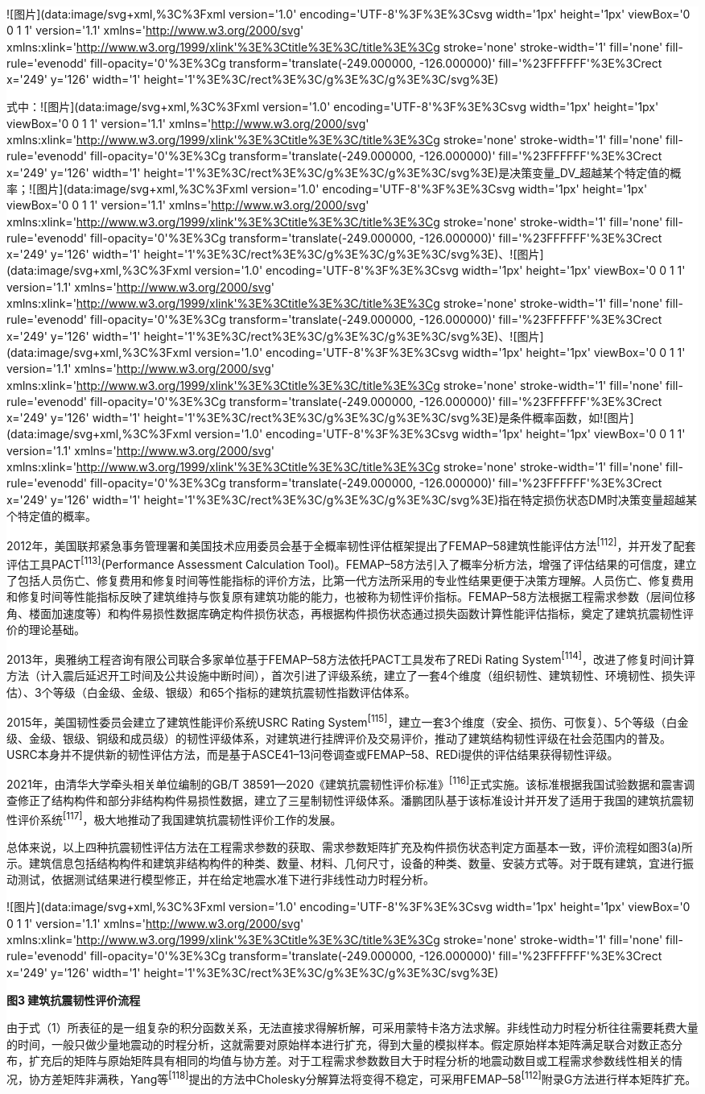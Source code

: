 ![图片](data:image/svg+xml,%3C%3Fxml version='1.0' encoding='UTF-8'%3F%3E%3Csvg width='1px' height='1px' viewBox='0 0 1 1' version='1.1' xmlns='http://www.w3.org/2000/svg' xmlns:xlink='http://www.w3.org/1999/xlink'%3E%3Ctitle%3E%3C/title%3E%3Cg stroke='none' stroke-width='1' fill='none' fill-rule='evenodd' fill-opacity='0'%3E%3Cg transform='translate(-249.000000, -126.000000)' fill='%23FFFFFF'%3E%3Crect x='249' y='126' width='1' height='1'%3E%3C/rect%3E%3C/g%3E%3C/g%3E%3C/svg%3E)

式中：![图片](data:image/svg+xml,%3C%3Fxml version='1.0' encoding='UTF-8'%3F%3E%3Csvg width='1px' height='1px' viewBox='0 0 1 1' version='1.1' xmlns='http://www.w3.org/2000/svg' xmlns:xlink='http://www.w3.org/1999/xlink'%3E%3Ctitle%3E%3C/title%3E%3Cg stroke='none' stroke-width='1' fill='none' fill-rule='evenodd' fill-opacity='0'%3E%3Cg transform='translate(-249.000000, -126.000000)' fill='%23FFFFFF'%3E%3Crect x='249' y='126' width='1' height='1'%3E%3C/rect%3E%3C/g%3E%3C/g%3E%3C/svg%3E)是决策变量_DV_超越某个特定值的概率；![图片](data:image/svg+xml,%3C%3Fxml version='1.0' encoding='UTF-8'%3F%3E%3Csvg width='1px' height='1px' viewBox='0 0 1 1' version='1.1' xmlns='http://www.w3.org/2000/svg' xmlns:xlink='http://www.w3.org/1999/xlink'%3E%3Ctitle%3E%3C/title%3E%3Cg stroke='none' stroke-width='1' fill='none' fill-rule='evenodd' fill-opacity='0'%3E%3Cg transform='translate(-249.000000, -126.000000)' fill='%23FFFFFF'%3E%3Crect x='249' y='126' width='1' height='1'%3E%3C/rect%3E%3C/g%3E%3C/g%3E%3C/svg%3E)、![图片](data:image/svg+xml,%3C%3Fxml version='1.0' encoding='UTF-8'%3F%3E%3Csvg width='1px' height='1px' viewBox='0 0 1 1' version='1.1' xmlns='http://www.w3.org/2000/svg' xmlns:xlink='http://www.w3.org/1999/xlink'%3E%3Ctitle%3E%3C/title%3E%3Cg stroke='none' stroke-width='1' fill='none' fill-rule='evenodd' fill-opacity='0'%3E%3Cg transform='translate(-249.000000, -126.000000)' fill='%23FFFFFF'%3E%3Crect x='249' y='126' width='1' height='1'%3E%3C/rect%3E%3C/g%3E%3C/g%3E%3C/svg%3E)、![图片](data:image/svg+xml,%3C%3Fxml version='1.0' encoding='UTF-8'%3F%3E%3Csvg width='1px' height='1px' viewBox='0 0 1 1' version='1.1' xmlns='http://www.w3.org/2000/svg' xmlns:xlink='http://www.w3.org/1999/xlink'%3E%3Ctitle%3E%3C/title%3E%3Cg stroke='none' stroke-width='1' fill='none' fill-rule='evenodd' fill-opacity='0'%3E%3Cg transform='translate(-249.000000, -126.000000)' fill='%23FFFFFF'%3E%3Crect x='249' y='126' width='1' height='1'%3E%3C/rect%3E%3C/g%3E%3C/g%3E%3C/svg%3E)是条件概率函数，如![图片](data:image/svg+xml,%3C%3Fxml version='1.0' encoding='UTF-8'%3F%3E%3Csvg width='1px' height='1px' viewBox='0 0 1 1' version='1.1' xmlns='http://www.w3.org/2000/svg' xmlns:xlink='http://www.w3.org/1999/xlink'%3E%3Ctitle%3E%3C/title%3E%3Cg stroke='none' stroke-width='1' fill='none' fill-rule='evenodd' fill-opacity='0'%3E%3Cg transform='translate(-249.000000, -126.000000)' fill='%23FFFFFF'%3E%3Crect x='249' y='126' width='1' height='1'%3E%3C/rect%3E%3C/g%3E%3C/g%3E%3C/svg%3E)指在特定损伤状态DM时决策变量超越某个特定值的概率。

2012年，美国联邦紧急事务管理署和美国技术应用委员会基于全概率韧性评估框架提出了FEMAP–58建筑性能评估方法<sup>[112]</sup>，并开发了配套评估工具PACT<sup>[113]</sup>(Performance Assessment Calculation Tool)。FEMAP–58方法引入了概率分析方法，增强了评估结果的可信度，建立了包括人员伤亡、修复费用和修复时间等性能指标的评价方法，比第一代方法所采用的专业性结果更便于决策方理解。人员伤亡、修复费用和修复时间等性能指标反映了建筑维持与恢复原有建筑功能的能力，也被称为韧性评价指标。FEMAP–58方法根据工程需求参数（层间位移角、楼面加速度等）和构件易损性数据库确定构件损伤状态，再根据构件损伤状态通过损失函数计算性能评估指标，奠定了建筑抗震韧性评价的理论基础。

2013年，奥雅纳工程咨询有限公司联合多家单位基于FEMAP–58方法依托PACT工具发布了REDi Rating System<sup>[114]</sup>，改进了修复时间计算方法（计入震后延迟开工时间及公共设施中断时间），首次引进了评级系统，建立了一套4个维度（组织韧性、建筑韧性、环境韧性、损失评估）、3个等级（白金级、金级、银级）和65个指标的建筑抗震韧性指数评估体系。

2015年，美国韧性委员会建立了建筑性能评价系统USRC Rating System<sup>[115]</sup>，建立一套3个维度（安全、损伤、可恢复）、5个等级（白金级、金级、银级、铜级和成员级）的韧性评级体系，对建筑进行挂牌评价及交易评价，推动了建筑结构韧性评级在社会范围内的普及。USRC本身并不提供新的韧性评估方法，而是基于ASCE41–13问卷调查或FEMAP–58、REDi提供的评估结果获得韧性评级。

2021年，由清华大学牵头相关单位编制的GB/T 38591—2020《建筑抗震韧性评价标准》<sup>[116]</sup>正式实施。该标准根据我国试验数据和震害调查修正了结构构件和部分非结构构件易损性数据，建立了三星制韧性评级体系。潘鹏团队基于该标准设计并开发了适用于我国的建筑抗震韧性评价系统<sup>[117]</sup>，极大地推动了我国建筑抗震韧性评价工作的发展。

总体来说，以上四种抗震韧性评估方法在工程需求参数的获取、需求参数矩阵扩充及构件损伤状态判定方面基本一致，评价流程如图3(a)所示。建筑信息包括结构构件和建筑非结构构件的种类、数量、材料、几何尺寸，设备的种类、数量、安装方式等。对于既有建筑，宜进行振动测试，依据测试结果进行模型修正，并在给定地震水准下进行非线性动力时程分析。

![图片](data:image/svg+xml,%3C%3Fxml version='1.0' encoding='UTF-8'%3F%3E%3Csvg width='1px' height='1px' viewBox='0 0 1 1' version='1.1' xmlns='http://www.w3.org/2000/svg' xmlns:xlink='http://www.w3.org/1999/xlink'%3E%3Ctitle%3E%3C/title%3E%3Cg stroke='none' stroke-width='1' fill='none' fill-rule='evenodd' fill-opacity='0'%3E%3Cg transform='translate(-249.000000, -126.000000)' fill='%23FFFFFF'%3E%3Crect x='249' y='126' width='1' height='1'%3E%3C/rect%3E%3C/g%3E%3C/g%3E%3C/svg%3E)

**图3 建筑抗震韧性评价流程**

由于式（1）所表征的是一组复杂的积分函数关系，无法直接求得解析解，可采用蒙特卡洛方法求解。非线性动力时程分析往往需要耗费大量的时间，一般只做少量地震动的时程分析，这就需要对原始样本进行扩充，得到大量的模拟样本。假定原始样本矩阵满足联合对数正态分布，扩充后的矩阵与原始矩阵具有相同的均值与协方差。对于工程需求参数数目大于时程分析的地震动数目或工程需求参数线性相关的情况，协方差矩阵非满秩，Yang等<sup>[118]</sup>提出的方法中Cholesky分解算法将变得不稳定，可采用FEMAP–58<sup>[112]</sup>附录G方法进行样本矩阵扩充。  
